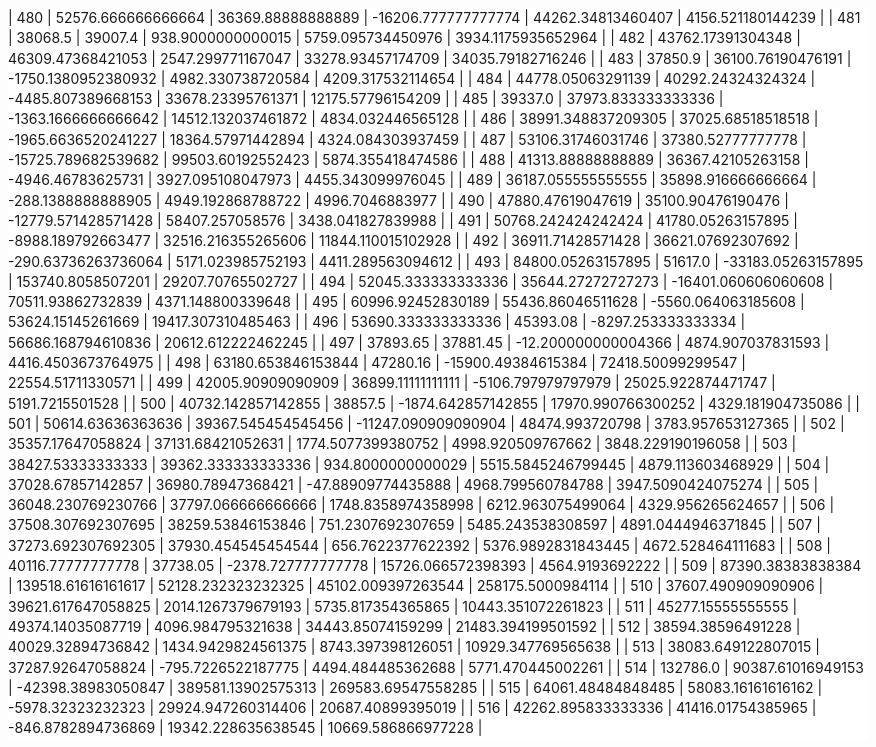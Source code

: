 | 480 | 52576.666666666664 | 36369.88888888889 | -16206.777777777774 | 44262.34813460407 | 4156.521180144239 |
| 481 | 38068.5 | 39007.4 | 938.9000000000015 | 5759.095734450976 | 3934.1175935652964 |
| 482 | 43762.17391304348 | 46309.47368421053 | 2547.299771167047 | 33278.93457174709 | 34035.79182716246 |
| 483 | 37850.9 | 36100.76190476191 | -1750.1380952380932 | 4982.330738720584 | 4209.317532114654 |
| 484 | 44778.05063291139 | 40292.24324324324 | -4485.807389668153 | 33678.23395761371 | 12175.57796154209 |
| 485 | 39337.0 | 37973.833333333336 | -1363.1666666666642 | 14512.132037461872 | 4834.032446565128 |
| 486 | 38991.348837209305 | 37025.68518518518 | -1965.6636520241227 | 18364.57971442894 | 4324.084303937459 |
| 487 | 53106.31746031746 | 37380.52777777778 | -15725.789682539682 | 99503.60192552423 | 5874.355418474586 |
| 488 | 41313.88888888889 | 36367.42105263158 | -4946.46783625731 | 3927.095108047973 | 4455.343099976045 |
| 489 | 36187.055555555555 | 35898.916666666664 | -288.1388888888905 | 4949.192868788722 | 4996.7046883977 |
| 490 | 47880.47619047619 | 35100.90476190476 | -12779.571428571428 | 58407.257058576 | 3438.041827839988 |
| 491 | 50768.242424242424 | 41780.05263157895 | -8988.189792663477 | 32516.216355265606 | 11844.110015102928 |
| 492 | 36911.71428571428 | 36621.07692307692 | -290.63736263736064 | 5171.023985752193 | 4411.289563094612 |
| 493 | 84800.05263157895 | 51617.0 | -33183.05263157895 | 153740.8058507201 | 29207.70765502727 |
| 494 | 52045.333333333336 | 35644.27272727273 | -16401.060606060608 | 70511.93862732839 | 4371.148800339648 |
| 495 | 60996.92452830189 | 55436.86046511628 | -5560.064063185608 | 53624.15145261669 | 19417.307310485463 |
| 496 | 53690.333333333336 | 45393.08 | -8297.253333333334 | 56686.168794610836 | 20612.612222462245 |
| 497 | 37893.65 | 37881.45 | -12.200000000004366 | 4874.907037831593 | 4416.4503673764975 |
| 498 | 63180.653846153844 | 47280.16 | -15900.49384615384 | 72418.50099299547 | 22554.51711330571 |
| 499 | 42005.90909090909 | 36899.11111111111 | -5106.797979797979 | 25025.922874471747 | 5191.7215501528 |
| 500 | 40732.142857142855 | 38857.5 | -1874.642857142855 | 17970.990766300252 | 4329.181904735086 |
| 501 | 50614.63636363636 | 39367.545454545456 | -11247.090909090904 | 48474.993720798 | 3783.957653127365 |
| 502 | 35357.17647058824 | 37131.68421052631 | 1774.5077399380752 | 4998.920509767662 | 3848.229190196058 |
| 503 | 38427.53333333333 | 39362.333333333336 | 934.8000000000029 | 5515.5845246799445 | 4879.113603468929 |
| 504 | 37028.67857142857 | 36980.78947368421 | -47.88909774435888 | 4968.799560784788 | 3947.5090424075274 |
| 505 | 36048.230769230766 | 37797.066666666666 | 1748.8358974358998 | 6212.963075499064 | 4329.956265624657 |
| 506 | 37508.307692307695 | 38259.53846153846 | 751.2307692307659 | 5485.243538308597 | 4891.0444946371845 |
| 507 | 37273.692307692305 | 37930.454545454544 | 656.7622377622392 | 5376.9892831843445 | 4672.528464111683 |
| 508 | 40116.77777777778 | 37738.05 | -2378.727777777778 | 15726.066572398393 | 4564.9193692222 |
| 509 | 87390.38383838384 | 139518.61616161617 | 52128.232323232325 | 45102.009397263544 | 258175.5000984114 |
| 510 | 37607.490909090906 | 39621.617647058825 | 2014.1267379679193 | 5735.817354365865 | 10443.351072261823 |
| 511 | 45277.15555555555 | 49374.14035087719 | 4096.984795321638 | 34443.85074159299 | 21483.394199501592 |
| 512 | 38594.38596491228 | 40029.32894736842 | 1434.9429824561375 | 8743.397398126051 | 10929.347769565638 |
| 513 | 38083.649122807015 | 37287.92647058824 | -795.7226522187775 | 4494.484485362688 | 5771.470445002261 |
| 514 | 132786.0 | 90387.61016949153 | -42398.38983050847 | 389581.13902575313 | 269583.69547558285 |
| 515 | 64061.48484848485 | 58083.16161616162 | -5978.32323232323 | 29924.947260314406 | 20687.40899395019 |
| 516 | 42262.895833333336 | 41416.01754385965 | -846.8782894736869 | 19342.228635638545 | 10669.586866977228 |